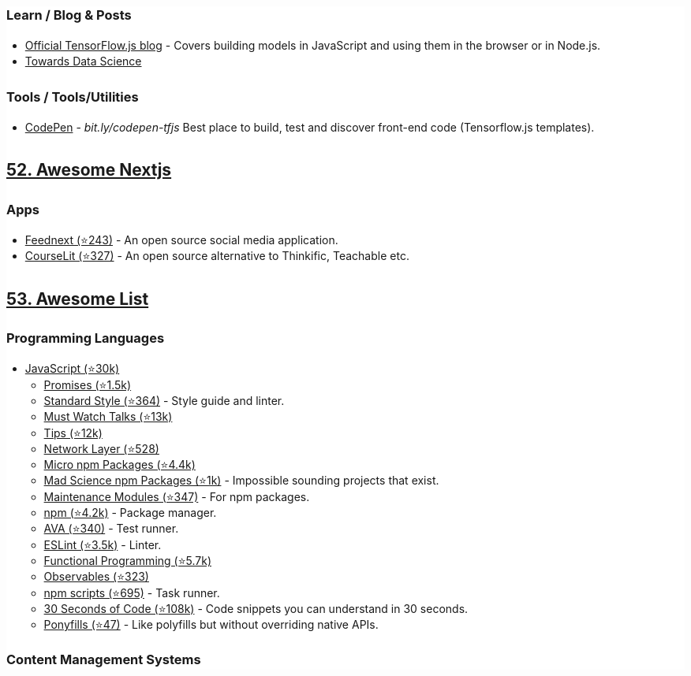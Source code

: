 ### Learn / Blog & Posts

*   [Official TensorFlow.js blog](https://blog.tensorflow.org/search?label=TensorFlow.js\&max-results=20) - Covers building models in JavaScript and using them in the browser or in Node.js.
*   [Towards Data Science](https://towardsdatascience.com/search?q=tensorflow.js)

### Tools / Tools/Utilities

*   [CodePen](https://codepen.io) - *bit.ly/codepen-tfjs* Best place to build, test and discover front-end code (Tensorflow\.js templates).

## [52. Awesome Nextjs](/content/unicodeveloper/awesome-nextjs/week/README.md)

### Apps

*   [Feednext (⭐243)](https://github.com/feednext/feednext) - An open source social media application.
*   [CourseLit (⭐327)](https://github.com/codelit/courselit) - An open source alternative to Thinkific, Teachable etc.

## [53. Awesome List](/content/sindresorhus/awesome/week/README.md)

### Programming Languages

*   [JavaScript (⭐30k)](https://github.com/sorrycc/awesome-javascript#readme)
    *   [Promises (⭐1.5k)](https://github.com/wbinnssmith/awesome-promises#readme)
    *   [Standard Style (⭐364)](https://github.com/standard/awesome-standard#readme) - Style guide and linter.
    *   [Must Watch Talks (⭐13k)](https://github.com/bolshchikov/js-must-watch#readme)
    *   [Tips (⭐12k)](https://github.com/loverajoel/jstips#readme)
    *   [Network Layer (⭐528)](https://github.com/Kikobeats/awesome-network-js#readme)
    *   [Micro npm Packages (⭐4.4k)](https://github.com/parro-it/awesome-micro-npm-packages#readme)
    *   [Mad Science npm Packages (⭐1k)](https://github.com/feross/awesome-mad-science#readme) - Impossible sounding projects that exist.
    *   [Maintenance Modules (⭐347)](https://github.com/maxogden/maintenance-modules#readme) - For npm packages.
    *   [npm (⭐4.2k)](https://github.com/sindresorhus/awesome-npm#readme) - Package manager.
    *   [AVA (⭐340)](https://github.com/avajs/awesome-ava#readme) - Test runner.
    *   [ESLint (⭐3.5k)](https://github.com/dustinspecker/awesome-eslint#readme) - Linter.
    *   [Functional Programming (⭐5.7k)](https://github.com/stoeffel/awesome-fp-js#readme)
    *   [Observables (⭐323)](https://github.com/sindresorhus/awesome-observables#readme)
    *   [npm scripts (⭐695)](https://github.com/RyanZim/awesome-npm-scripts#readme) - Task runner.
    *   [30 Seconds of Code (⭐108k)](https://github.com/30-seconds/30-seconds-of-code#readme) - Code snippets you can understand in 30 seconds.
    *   [Ponyfills (⭐47)](https://github.com/Richienb/awesome-ponyfills#readme) - Like polyfills but without overriding native APIs.

### Content Management Systems
